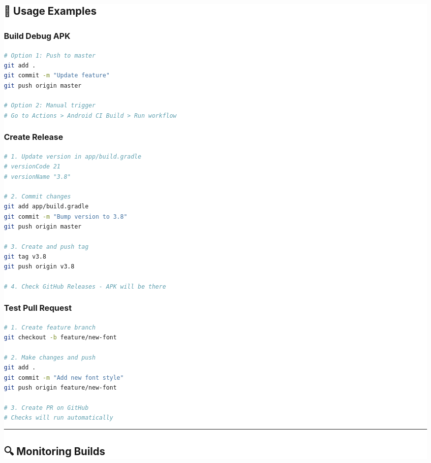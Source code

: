 
## 🚀 Usage Examples

### Build Debug APK

```bash
# Option 1: Push to master
git add .
git commit -m "Update feature"
git push origin master

# Option 2: Manual trigger
# Go to Actions > Android CI Build > Run workflow
```

### Create Release

```bash
# 1. Update version in app/build.gradle
# versionCode 21
# versionName "3.8"

# 2. Commit changes
git add app/build.gradle
git commit -m "Bump version to 3.8"
git push origin master

# 3. Create and push tag
git tag v3.8
git push origin v3.8

# 4. Check GitHub Releases - APK will be there
```

### Test Pull Request

```bash
# 1. Create feature branch
git checkout -b feature/new-font

# 2. Make changes and push
git add .
git commit -m "Add new font style"
git push origin feature/new-font

# 3. Create PR on GitHub
# Checks will run automatically
```

---

## 🔍 Monitoring Builds
